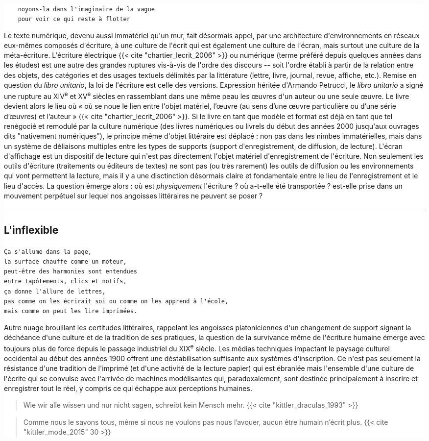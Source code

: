         noyons-la dans l'imaginaire de la vague 
        pour voir ce qui reste à flotter

Le texte numérique, devenu aussi immatériel qu'un mur, fait désormais appel, par une architecture d'environnements en réseaux eux-mêmes composés d'écriture, à une culture de l'écrit qui est également une culture de l'écran, mais surtout une culture de la méta-écriture. L'écriture électrique {{< cite "chartier_lecrit_2006" >}} ou numérique (terme préféré depuis quelques années dans les études) est une autre des grandes ruptures vis-à-vis de l'ordre des discours -- soit l'ordre établi à partir de la relation entre des objets, des catégories et des usages textuels délimités par la littérature (lettre, livre, journal, revue, affiche, etc.). Remise en question du *libro unitario*, la loi de l'écriture est celle des versions. Expression héritée d'Armando Petrucci, le *libro unitario* a signé une rupture au XIV<sup>e</sup> et XV<sup>e</sup> siècles en rassemblant dans une même peau les œuvres d'un auteur ou une seule œuvre. Le livre devient alors le lieu où  « où se noue le lien entre l'objet matériel, l’œuvre (au sens d’une œuvre particulière ou d’une série d’œuvres) et l’auteur » {{< cite "chartier_lecrit_2006" >}}. Si le livre en tant que modèle et format est déjà en tant que tel renégocié et remodulé par la culture numérique (des livres numériques ou livrels du début des années 2000 jusqu'aux ouvrages dits "nativement numériques"), le principe même d'objet littéraire est déplacé : non pas dans les nimbes immatérielles, mais dans un système de déliaisons multiples entre les types de supports (support d'enregistrement, de diffusion, de lecture). L'écran d'affichage est un dispositif de lecture qui n'est pas directement l'objet matériel d'enregistrement de l'écriture. Non seulement les outils d'écriture (traitements ou éditeurs de textes) ne sont pas (ou très rarement) les outils de diffusion ou les environnements qui vont permettent la lecture, mais il y a une disctinction désormais claire et fondamentale entre le lieu de l'enregistrement et le lieu d'accès. La question émerge alors : où est *physiquement* l'écriture ? où a-t-elle été transportée ? est-elle prise dans un mouvement perpétuel sur lequel nos angoisses littéraires ne peuvent se poser ?

----

## L'inflexible

    Ça s'allume dans la page, 
    la surface chauffe comme un moteur, 
    peut-être des harmonies sont entendues 
    entre tapôtements, clics et notifs, 
    ça donne l'allure de lettres, 
    pas comme on les écrirait soi ou comme on les apprend à l'école, 
    mais comme on peut les lire imprimées. 
 
Autre nuage brouillant les certitudes littéraires, rappelant les angoisses platoniciennes d'un changement de support signant la déchéance d'une culture et de la tradition de ses pratiques, la question de la survivance même de l'écriture humaine émerge avec toujours plus de force depuis le passage industriel du XIX<sup>e</sup> siècle. Les médias techniques impactant le paysage culturel occidental au début des années 1900 offrent une déstabilisation suffisante aux systèmes d'inscription. Ce n'est pas seulement la résistance d'une tradition de l'imprimé (et d'une activité de la lecture papier) qui est ébranlée mais l'ensemble d'une culture de l'écrite qui se convulse avec l'arrivée de machines modélisantes qui, paradoxalement, sont destinée principalement à inscrire et enregistrer tout le réel, y compris ce qui échappe aux perceptions humaines. 

>Wie wir alle wissen und nur nicht sagen, schreibt kein Mensch mehr. {{< cite "kittler_draculas_1993" >}}

>Comme nous le savons tous, même si nous ne voulons pas nous l’avouer, aucun être humain n’écrit plus. {{< cite "kittler_mode_2015" 30 >}}
